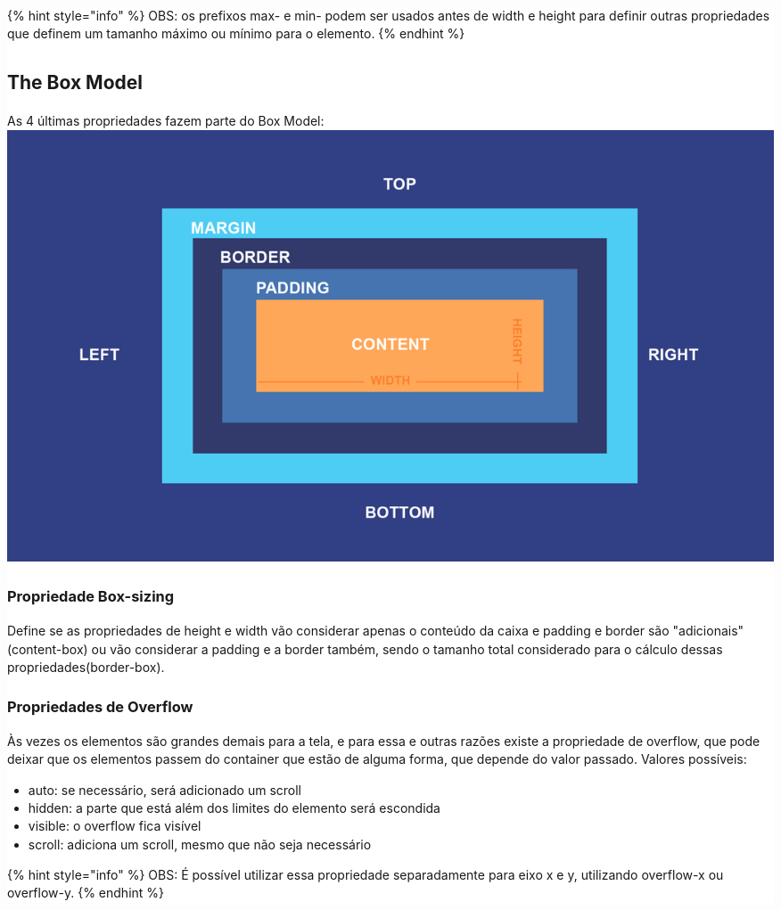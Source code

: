 {% hint style="info" %}
    OBS: os prefixos max- e min- podem ser usados antes de width e height para definir outras propriedades que definem um tamanho máximo ou mínimo para o elemento.
{% endhint %}

## The Box Model
As 4 últimas propriedades fazem parte do Box Model:
![Box Model](/imagens/box_model.png)
### Propriedade Box-sizing
Define se as propriedades de height e width vão considerar apenas o conteúdo da caixa e padding e border são "adicionais"(content-box) ou vão considerar a padding e a border também, sendo o tamanho total considerado para o cálculo dessas propriedades(border-box).
### Propriedades de Overflow
Às vezes os elementos são grandes demais para a tela, e para essa e outras razões existe a propriedade de overflow, que pode deixar que os elementos passem do container que estão de alguma forma, que depende do valor passado. Valores possíveis:
* auto: se necessário, será adicionado um scroll
* hidden: a parte que está além dos limites do elemento será escondida
* visible: o overflow fica visível
* scroll: adiciona um scroll, mesmo que não seja necessário

{% hint style="info" %}
    OBS: É possível utilizar essa propriedade separadamente para eixo x e y, utilizando overflow-x ou overflow-y.
{% endhint %}
